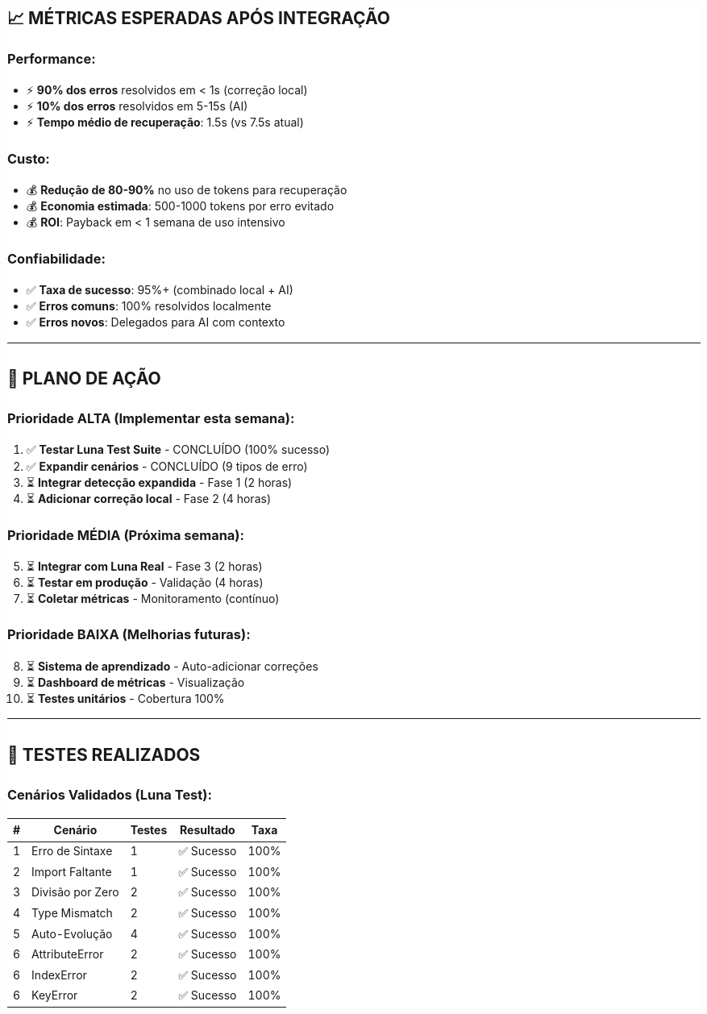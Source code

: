 
## 📈 MÉTRICAS ESPERADAS APÓS INTEGRAÇÃO

### **Performance**:
- ⚡ **90% dos erros** resolvidos em < 1s (correção local)
- ⚡ **10% dos erros** resolvidos em 5-15s (AI)
- ⚡ **Tempo médio de recuperação**: 1.5s (vs 7.5s atual)

### **Custo**:
- 💰 **Redução de 80-90%** no uso de tokens para recuperação
- 💰 **Economia estimada**: 500-1000 tokens por erro evitado
- 💰 **ROI**: Payback em < 1 semana de uso intensivo

### **Confiabilidade**:
- ✅ **Taxa de sucesso**: 95%+ (combinado local + AI)
- ✅ **Erros comuns**: 100% resolvidos localmente
- ✅ **Erros novos**: Delegados para AI com contexto

---

## 🎯 PLANO DE AÇÃO

### **Prioridade ALTA** (Implementar esta semana):
1. ✅ **Testar Luna Test Suite** - CONCLUÍDO (100% sucesso)
2. ✅ **Expandir cenários** - CONCLUÍDO (9 tipos de erro)
3. ⏳ **Integrar detecção expandida** - Fase 1 (2 horas)
4. ⏳ **Adicionar correção local** - Fase 2 (4 horas)

### **Prioridade MÉDIA** (Próxima semana):
5. ⏳ **Integrar com Luna Real** - Fase 3 (2 horas)
6. ⏳ **Testar em produção** - Validação (4 horas)
7. ⏳ **Coletar métricas** - Monitoramento (contínuo)

### **Prioridade BAIXA** (Melhorias futuras):
8. ⏳ **Sistema de aprendizado** - Auto-adicionar correções
9. ⏳ **Dashboard de métricas** - Visualização
10. ⏳ **Testes unitários** - Cobertura 100%

---

## 🔬 TESTES REALIZADOS

### **Cenários Validados** (Luna Test):

| # | Cenário | Testes | Resultado | Taxa |
|---|---------|--------|-----------|------|
| 1 | Erro de Sintaxe | 1 | ✅ Sucesso | 100% |
| 2 | Import Faltante | 1 | ✅ Sucesso | 100% |
| 3 | Divisão por Zero | 2 | ✅ Sucesso | 100% |
| 4 | Type Mismatch | 2 | ✅ Sucesso | 100% |
| 5 | Auto-Evolução | 4 | ✅ Sucesso | 100% |
| 6 | AttributeError | 2 | ✅ Sucesso | 100% |
| 6 | IndexError | 2 | ✅ Sucesso | 100% |
| 6 | KeyError | 2 | ✅ Sucesso | 100% |
